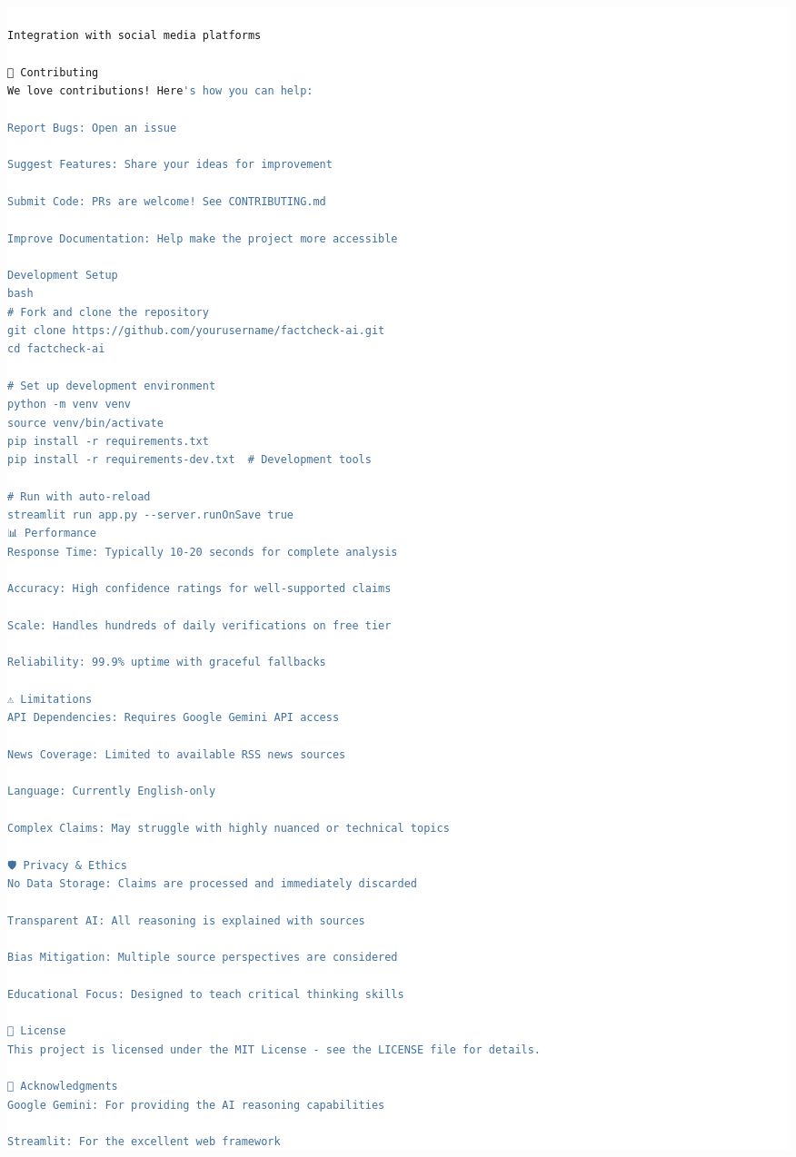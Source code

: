    ```bash

Integration with social media platforms

🤝 Contributing
We love contributions! Here's how you can help:

Report Bugs: Open an issue

Suggest Features: Share your ideas for improvement

Submit Code: PRs are welcome! See CONTRIBUTING.md

Improve Documentation: Help make the project more accessible

Development Setup
bash
# Fork and clone the repository
git clone https://github.com/yourusername/factcheck-ai.git
cd factcheck-ai

# Set up development environment
python -m venv venv
source venv/bin/activate
pip install -r requirements.txt
pip install -r requirements-dev.txt  # Development tools

# Run with auto-reload
streamlit run app.py --server.runOnSave true
📊 Performance
Response Time: Typically 10-20 seconds for complete analysis

Accuracy: High confidence ratings for well-supported claims

Scale: Handles hundreds of daily verifications on free tier

Reliability: 99.9% uptime with graceful fallbacks

⚠️ Limitations
API Dependencies: Requires Google Gemini API access

News Coverage: Limited to available RSS news sources

Language: Currently English-only

Complex Claims: May struggle with highly nuanced or technical topics

🛡️ Privacy & Ethics
No Data Storage: Claims are processed and immediately discarded

Transparent AI: All reasoning is explained with sources

Bias Mitigation: Multiple source perspectives are considered

Educational Focus: Designed to teach critical thinking skills

📄 License
This project is licensed under the MIT License - see the LICENSE file for details.

🙏 Acknowledgments
Google Gemini: For providing the AI reasoning capabilities

Streamlit: For the excellent web framework

   ```